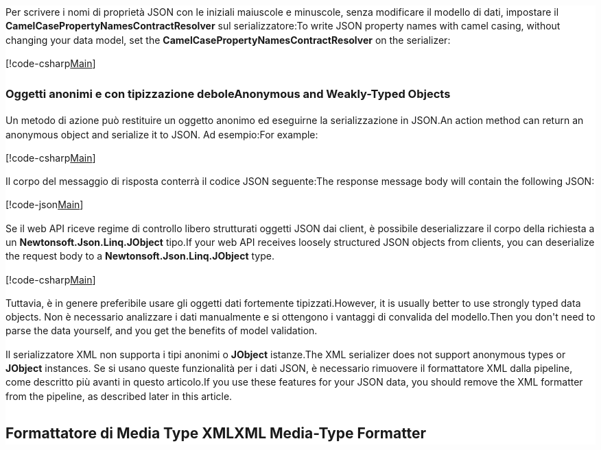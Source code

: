 <span data-ttu-id="18b6d-154">Per scrivere i nomi di proprietà JSON con le iniziali maiuscole e minuscole, senza modificare il modello di dati, impostare il **CamelCasePropertyNamesContractResolver** sul serializzatore:</span><span class="sxs-lookup"><span data-stu-id="18b6d-154">To write JSON property names with camel casing, without changing your data model, set the **CamelCasePropertyNamesContractResolver** on the serializer:</span></span>

[!code-csharp[Main](json-and-xml-serialization/samples/sample8.cs)]

<a id="json_anon"></a>
### <a name="anonymous-and-weakly-typed-objects"></a><span data-ttu-id="18b6d-155">Oggetti anonimi e con tipizzazione debole</span><span class="sxs-lookup"><span data-stu-id="18b6d-155">Anonymous and Weakly-Typed Objects</span></span>

<span data-ttu-id="18b6d-156">Un metodo di azione può restituire un oggetto anonimo ed eseguirne la serializzazione in JSON.</span><span class="sxs-lookup"><span data-stu-id="18b6d-156">An action method can return an anonymous object and serialize it to JSON.</span></span> <span data-ttu-id="18b6d-157">Ad esempio:</span><span class="sxs-lookup"><span data-stu-id="18b6d-157">For example:</span></span>

[!code-csharp[Main](json-and-xml-serialization/samples/sample9.cs)]

<span data-ttu-id="18b6d-158">Il corpo del messaggio di risposta conterrà il codice JSON seguente:</span><span class="sxs-lookup"><span data-stu-id="18b6d-158">The response message body will contain the following JSON:</span></span>

[!code-json[Main](json-and-xml-serialization/samples/sample10.json)]

<span data-ttu-id="18b6d-159">Se il web API riceve regime di controllo libero strutturati oggetti JSON dai client, è possibile deserializzare il corpo della richiesta a un **Newtonsoft.Json.Linq.JObject** tipo.</span><span class="sxs-lookup"><span data-stu-id="18b6d-159">If your web API receives loosely structured JSON objects from clients, you can deserialize the request body to a **Newtonsoft.Json.Linq.JObject** type.</span></span>

[!code-csharp[Main](json-and-xml-serialization/samples/sample11.cs)]

<span data-ttu-id="18b6d-160">Tuttavia, è in genere preferibile usare gli oggetti dati fortemente tipizzati.</span><span class="sxs-lookup"><span data-stu-id="18b6d-160">However, it is usually better to use strongly typed data objects.</span></span> <span data-ttu-id="18b6d-161">Non è necessario analizzare i dati manualmente e si ottengono i vantaggi di convalida del modello.</span><span class="sxs-lookup"><span data-stu-id="18b6d-161">Then you don't need to parse the data yourself, and you get the benefits of model validation.</span></span>

<span data-ttu-id="18b6d-162">Il serializzatore XML non supporta i tipi anonimi o **JObject** istanze.</span><span class="sxs-lookup"><span data-stu-id="18b6d-162">The XML serializer does not support anonymous types or **JObject** instances.</span></span> <span data-ttu-id="18b6d-163">Se si usano queste funzionalità per i dati JSON, è necessario rimuovere il formattatore XML dalla pipeline, come descritto più avanti in questo articolo.</span><span class="sxs-lookup"><span data-stu-id="18b6d-163">If you use these features for your JSON data, you should remove the XML formatter from the pipeline, as described later in this article.</span></span>

<a id="xml_media_type_formatter"></a>
## <a name="xml-media-type-formatter"></a><span data-ttu-id="18b6d-164">Formattatore di Media Type XML</span><span class="sxs-lookup"><span data-stu-id="18b6d-164">XML Media-Type Formatter</span></span>
